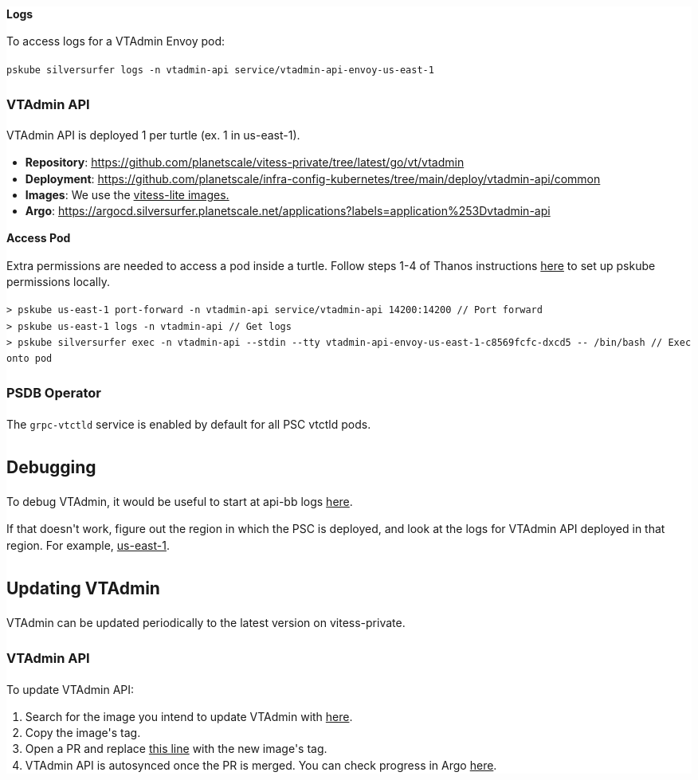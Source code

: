 **Logs**

To access logs for a VTAdmin Envoy pod:
```
pskube silversurfer logs -n vtadmin-api service/vtadmin-api-envoy-us-east-1
```
### VTAdmin API
VTAdmin API is deployed 1 per turtle (ex. 1 in us-east-1).
- **Repository**: https://github.com/planetscale/vitess-private/tree/latest/go/vt/vtadmin
- **Deployment**: https://github.com/planetscale/infra-config-kubernetes/tree/main/deploy/vtadmin-api/common
- **Images**: We use the [vitess-lite images.](https://console.cloud.google.com/artifacts/docker/planetscale-registry/us/prod/vitess%2Flite)
- **Argo**: https://argocd.silversurfer.planetscale.net/applications?labels=application%253Dvtadmin-api

**Access Pod**

Extra permissions are needed to access a pod inside a turtle. Follow steps 1-4 of Thanos instructions [here](https://github.com/planetscale/api-bb/blob/main/docs/production-thanos.md) to set up pskube permissions locally.

```
> pskube us-east-1 port-forward -n vtadmin-api service/vtadmin-api 14200:14200 // Port forward
> pskube us-east-1 logs -n vtadmin-api // Get logs
> pskube silversurfer exec -n vtadmin-api --stdin --tty vtadmin-api-envoy-us-east-1-c8569fcfc-dxcd5 -- /bin/bash // Exec onto pod
```

### PSDB Operator

The `grpc-vtctld` service is enabled by default for all PSC vtctld pods.

## Debugging
To debug VTAdmin, it would be useful to start at api-bb logs [here](https://grafana.silversurfer.planetscale.net/explore?orgId=1&left=%7B%22datasource%22:%22silversurfer-1-loki%22,%22queries%22:%5B%7B%22refId%22:%22A%22,%22expr%22:%22%7Bapp%3D%5C%22api-bb-api%5C%22%7D%20%7C%3D%20%5C%22vtadmin%5C%22%22,%22queryType%22:%22range%22%7D%5D,%22range%22:%7B%22from%22:%22now-1h%22,%22to%22:%22now%22%7D%7D).

If that doesn't work, figure out the region in which the PSC is deployed, and look at the logs for VTAdmin API deployed in that region. For example, [us-east-1](https://grafana.silversurfer.planetscale.net/explore?orgId=1&left=%7B%22datasource%22:%22loki-prod-aws-useast1-2%22,%22queries%22:%5B%7B%22refId%22:%22A%22,%22expr%22:%22%7Bapp%3D%5C%22vtadmin-api%5C%22%7D%20%22,%22queryType%22:%22range%22%7D%5D,%22range%22:%7B%22from%22:%22now-1h%22,%22to%22:%22now%22%7D%7D).
## Updating VTAdmin
VTAdmin can be updated periodically to the latest version on vitess-private. 

### VTAdmin API
To update VTAdmin API:
1. Search for the image you intend to update VTAdmin with [here](https://console.cloud.google.com/artifacts/docker/planetscale-registry/us/prod/vitess%2Flite).
2. Copy the image's tag.
3. Open a PR and replace [this line](https://github.com/planetscale/infra-config-kubernetes/blob/main/deploy/vtadmin-api/common/deployment.yaml#L23) with the new image's tag.
4. VTAdmin API is autosynced once the PR is merged. You can check progress in Argo [here](https://argocd.silversurfer.planetscale.net/applications?proj=&sync=&health=&namespace=&cluster=&labels=application%253Dvtadmin-api). 
